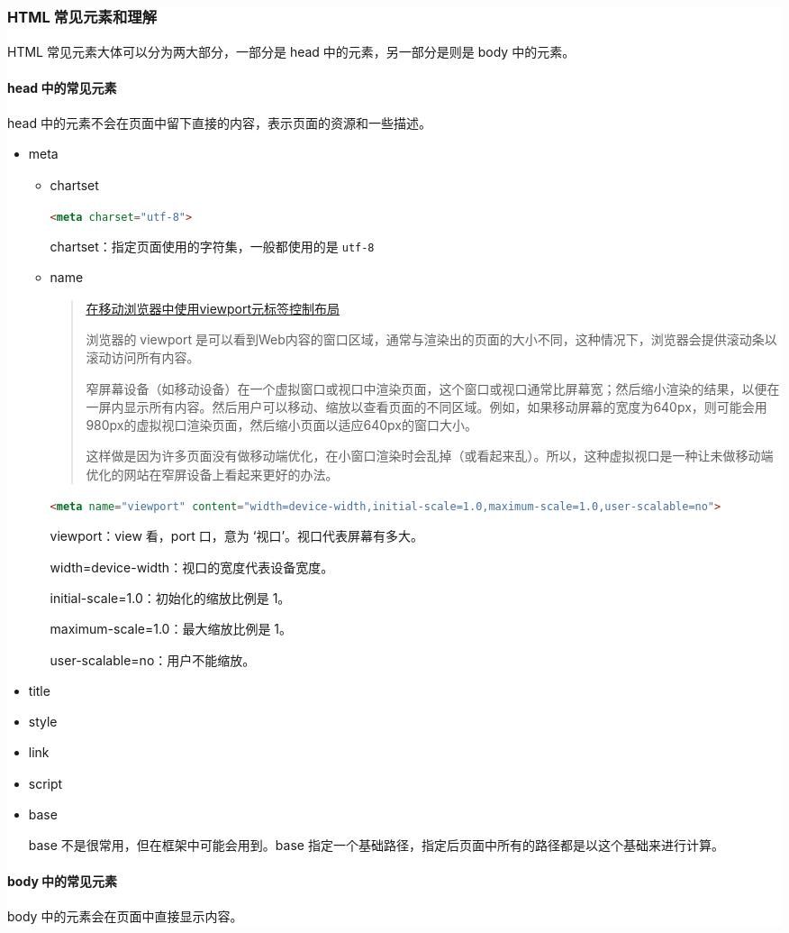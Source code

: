 ### HTML 常见元素和理解

HTML 常见元素大体可以分为两大部分，一部分是 head 中的元素，另一部分是则是 body 中的元素。

#### head 中的常见元素

head 中的元素不会在页面中留下直接的内容，表示页面的资源和一些描述。

- meta

  - chartset

    ```html
    <meta charset="utf-8">
    ```

    chartset：指定页面使用的字符集，一般都使用的是 `utf-8`

  - name

    > [在移动浏览器中使用viewport元标签控制布局](https://developer.mozilla.org/zh-CN/docs/Mobile/Viewport_meta_tag)
    >
    > 浏览器的 viewport 是可以看到Web内容的窗口区域，通常与渲染出的页面的大小不同，这种情况下，浏览器会提供滚动条以滚动访问所有内容。
    >
    > 窄屏幕设备（如移动设备）在一个虚拟窗口或视口中渲染页面，这个窗口或视口通常比屏幕宽；然后缩小渲染的结果，以便在一屏内显示所有内容。然后用户可以移动、缩放以查看页面的不同区域。例如，如果移动屏幕的宽度为640px，则可能会用980px的虚拟视口渲染页面，然后缩小页面以适应640px的窗口大小。
    >
    > 这样做是因为许多页面没有做移动端优化，在小窗口渲染时会乱掉（或看起来乱）。所以，这种虚拟视口是一种让未做移动端优化的网站在窄屏设备上看起来更好的办法。

    ```html
    <meta name="viewport" content="width=device-width,initial-scale=1.0,maximum-scale=1.0,user-scalable=no">
    ```

    viewport：view 看，port 口，意为 ‘视口’。视口代表屏幕有多大。

    width=device-width：视口的宽度代表设备宽度。

    initial-scale=1.0：初始化的缩放比例是 1。

    maximum-scale=1.0：最大缩放比例是 1。

    user-scalable=no：用户不能缩放。

- title

- style

- link

- script

- base

  base 不是很常用，但在框架中可能会用到。base 指定一个基础路径，指定后页面中所有的路径都是以这个基础来进行计算。

#### body 中的常见元素

body 中的元素会在页面中直接显示内容。

